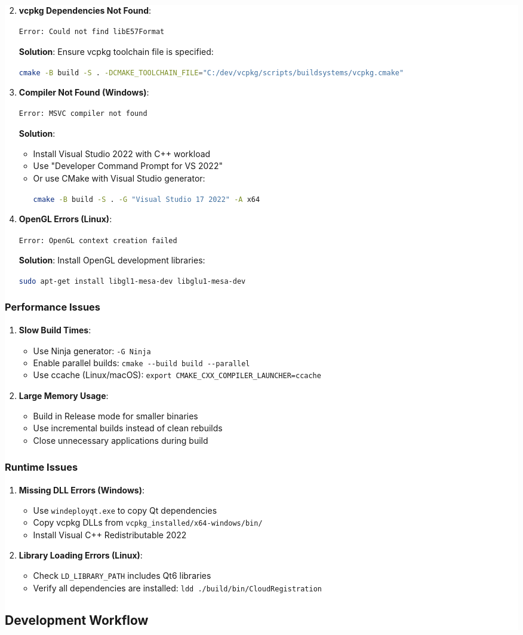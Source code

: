 2. **vcpkg Dependencies Not Found**:
   ```
   Error: Could not find libE57Format
   ```
   **Solution**: Ensure vcpkg toolchain file is specified:
   ```bash
   cmake -B build -S . -DCMAKE_TOOLCHAIN_FILE="C:/dev/vcpkg/scripts/buildsystems/vcpkg.cmake"
   ```

3. **Compiler Not Found (Windows)**:
   ```
   Error: MSVC compiler not found
   ```
   **Solution**:
   - Install Visual Studio 2022 with C++ workload
   - Use "Developer Command Prompt for VS 2022"
   - Or use CMake with Visual Studio generator:
     ```bash
     cmake -B build -S . -G "Visual Studio 17 2022" -A x64
     ```

4. **OpenGL Errors (Linux)**:
   ```
   Error: OpenGL context creation failed
   ```
   **Solution**: Install OpenGL development libraries:
   ```bash
   sudo apt-get install libgl1-mesa-dev libglu1-mesa-dev
   ```

### Performance Issues

1. **Slow Build Times**:
   - Use Ninja generator: `-G Ninja`
   - Enable parallel builds: `cmake --build build --parallel`
   - Use ccache (Linux/macOS): `export CMAKE_CXX_COMPILER_LAUNCHER=ccache`

2. **Large Memory Usage**:
   - Build in Release mode for smaller binaries
   - Use incremental builds instead of clean rebuilds
   - Close unnecessary applications during build

### Runtime Issues

1. **Missing DLL Errors (Windows)**:
   - Use `windeployqt.exe` to copy Qt dependencies
   - Copy vcpkg DLLs from `vcpkg_installed/x64-windows/bin/`
   - Install Visual C++ Redistributable 2022

2. **Library Loading Errors (Linux)**:
   - Check `LD_LIBRARY_PATH` includes Qt6 libraries
   - Verify all dependencies are installed: `ldd ./build/bin/CloudRegistration`

## Development Workflow
